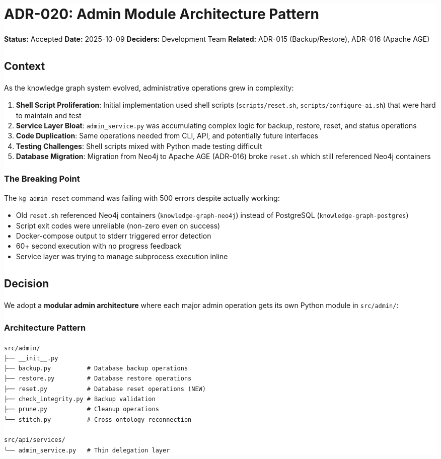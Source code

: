 # ADR-020: Admin Module Architecture Pattern

**Status:** Accepted
**Date:** 2025-10-09
**Deciders:** Development Team
**Related:** ADR-015 (Backup/Restore), ADR-016 (Apache AGE)

## Context

As the knowledge graph system evolved, administrative operations grew in complexity:

1. **Shell Script Proliferation**: Initial implementation used shell scripts (`scripts/reset.sh`, `scripts/configure-ai.sh`) that were hard to maintain and test
2. **Service Layer Bloat**: `admin_service.py` was accumulating complex logic for backup, restore, reset, and status operations
3. **Code Duplication**: Same operations needed from CLI, API, and potentially future interfaces
4. **Testing Challenges**: Shell scripts mixed with Python made testing difficult
5. **Database Migration**: Migration from Neo4j to Apache AGE (ADR-016) broke `reset.sh` which still referenced Neo4j containers

### The Breaking Point

The `kg admin reset` command was failing with 500 errors despite actually working:
- Old `reset.sh` referenced Neo4j containers (`knowledge-graph-neo4j`) instead of PostgreSQL (`knowledge-graph-postgres`)
- Script exit codes were unreliable (non-zero even on success)
- Docker-compose output to stderr triggered error detection
- 60+ second execution with no progress feedback
- Service layer was trying to manage subprocess execution inline

## Decision

We adopt a **modular admin architecture** where each major admin operation gets its own Python module in `src/admin/`:

### Architecture Pattern

```
src/admin/
├── __init__.py
├── backup.py          # Database backup operations
├── restore.py         # Database restore operations
├── reset.py           # Database reset operations (NEW)
├── check_integrity.py # Backup validation
├── prune.py           # Cleanup operations
└── stitch.py          # Cross-ontology reconnection

src/api/services/
└── admin_service.py   # Thin delegation layer
```
